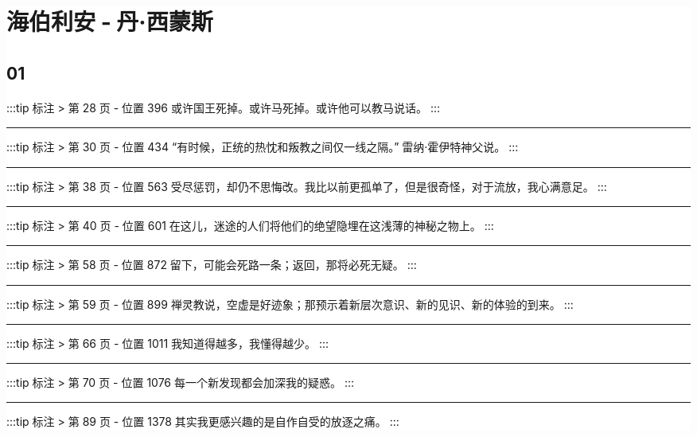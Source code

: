 # 海伯利安 - 丹·西蒙斯

## 01 

:::tip 标注 > 第 28 页 - 位置 396
或许国王死掉。或许马死掉。或许他可以教马说话。
:::

---

:::tip 标注 > 第 30 页 - 位置 434
“有时候，正统的热忱和叛教之间仅一线之隔。” 雷纳·霍伊特神父说。
:::

---

:::tip 标注 > 第 38 页 - 位置 563
受尽惩罚，却仍不思悔改。我比以前更孤单了，但是很奇怪，对于流放，我心满意足。
:::

---

:::tip 标注 > 第 40 页 - 位置 601
在这儿，迷途的人们将他们的绝望隐埋在这浅薄的神秘之物上。
:::

---

:::tip 标注 > 第 58 页 - 位置 872
留下，可能会死路一条；返回，那将必死无疑。
:::

---

:::tip 标注 > 第 59 页 - 位置 899
禅灵教说，空虚是好迹象；那预示着新层次意识、新的见识、新的体验的到来。
:::

---

:::tip 标注 > 第 66 页 - 位置 1011
我知道得越多，我懂得越少。
:::

---

:::tip 标注 > 第 70 页 - 位置 1076
每一个新发现都会加深我的疑惑。
:::

---

:::tip 标注 > 第 89 页 - 位置 1378
其实我更感兴趣的是自作自受的放逐之痛。
:::
